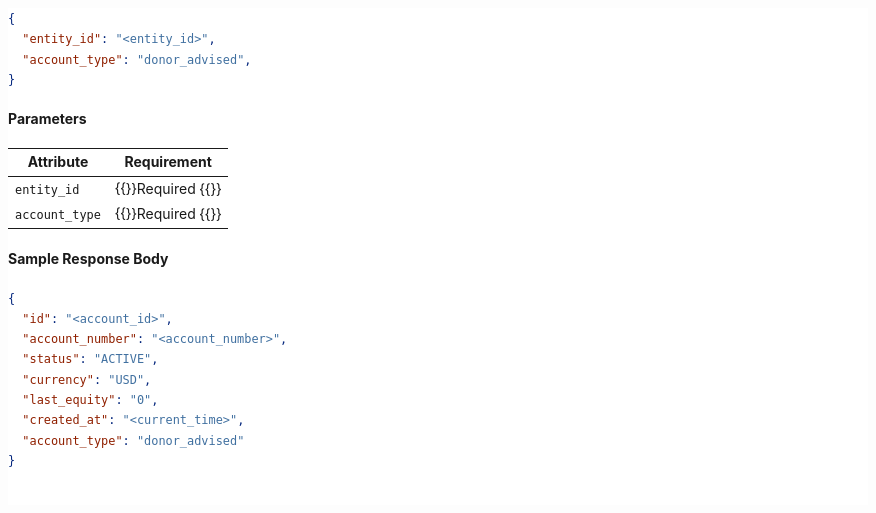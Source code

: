 ```json
{
  "entity_id": "<entity_id>",
  "account_type": "donor_advised",
}
```

#### Parameters

| Attribute      | Requirement                           |
| -------------- | ------------------------------------- |
| `entity_id`    | {{<hint danger>}}Required {{</hint>}} |
| `account_type` | {{<hint danger>}}Required {{</hint>}} |

#### Sample Response Body

```json
{
  "id": "<account_id>",
  "account_number": "<account_number>",
  "status": "ACTIVE",
  "currency": "USD",
  "last_equity": "0",
  "created_at": "<current_time>",
  "account_type": "donor_advised"
}
```


&nbsp;
